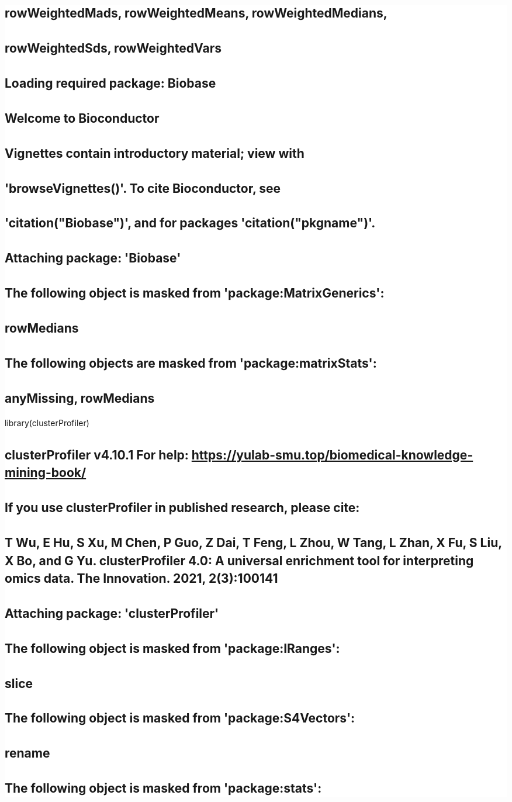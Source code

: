 ##     rowWeightedMads, rowWeightedMeans, rowWeightedMedians,
##     rowWeightedSds, rowWeightedVars
## Loading required package: Biobase
## Welcome to Bioconductor
## 
##     Vignettes contain introductory material; view with
##     'browseVignettes()'. To cite Bioconductor, see
##     'citation("Biobase")', and for packages 'citation("pkgname")'.
## 
## Attaching package: 'Biobase'
## The following object is masked from 'package:MatrixGenerics':
## 
##     rowMedians
## The following objects are masked from 'package:matrixStats':
## 
##     anyMissing, rowMedians
library(clusterProfiler)
## 
## clusterProfiler v4.10.1  For help: https://yulab-smu.top/biomedical-knowledge-mining-book/
## 
## If you use clusterProfiler in published research, please cite:
## T Wu, E Hu, S Xu, M Chen, P Guo, Z Dai, T Feng, L Zhou, W Tang, L Zhan, X Fu, S Liu, X Bo, and G Yu. clusterProfiler 4.0: A universal enrichment tool for interpreting omics data. The Innovation. 2021, 2(3):100141
## 
## Attaching package: 'clusterProfiler'
## The following object is masked from 'package:IRanges':
## 
##     slice
## The following object is masked from 'package:S4Vectors':
## 
##     rename
## The following object is masked from 'package:stats':
